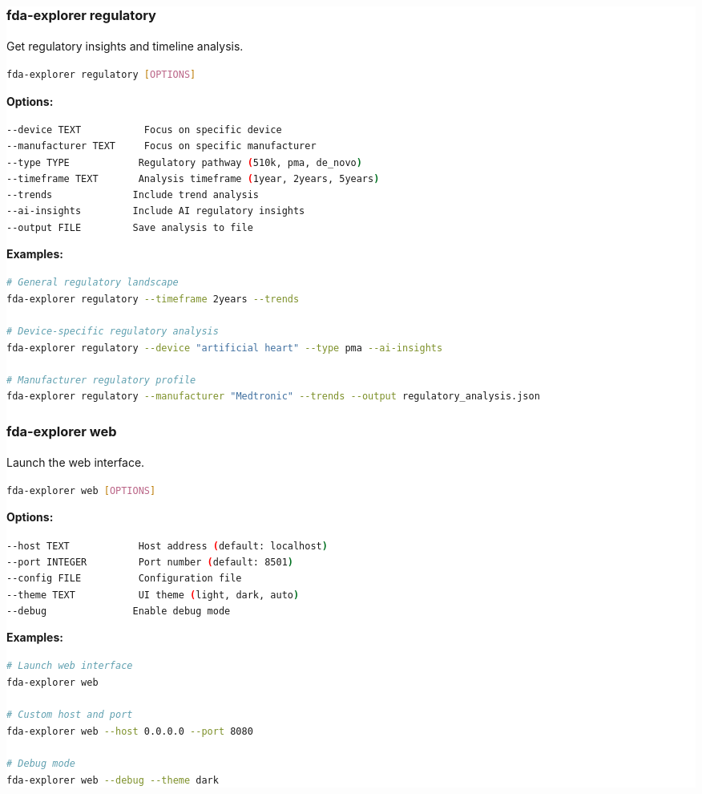 ### fda-explorer regulatory

Get regulatory insights and timeline analysis.

```bash
fda-explorer regulatory [OPTIONS]
```

**Options:**
```bash
--device TEXT           Focus on specific device
--manufacturer TEXT     Focus on specific manufacturer
--type TYPE            Regulatory pathway (510k, pma, de_novo)
--timeframe TEXT       Analysis timeframe (1year, 2years, 5years)
--trends              Include trend analysis
--ai-insights         Include AI regulatory insights
--output FILE         Save analysis to file
```

**Examples:**
```bash
# General regulatory landscape
fda-explorer regulatory --timeframe 2years --trends

# Device-specific regulatory analysis
fda-explorer regulatory --device "artificial heart" --type pma --ai-insights

# Manufacturer regulatory profile
fda-explorer regulatory --manufacturer "Medtronic" --trends --output regulatory_analysis.json
```

### fda-explorer web

Launch the web interface.

```bash
fda-explorer web [OPTIONS]
```

**Options:**
```bash
--host TEXT            Host address (default: localhost)
--port INTEGER         Port number (default: 8501)
--config FILE          Configuration file
--theme TEXT           UI theme (light, dark, auto)
--debug               Enable debug mode
```

**Examples:**
```bash
# Launch web interface
fda-explorer web

# Custom host and port
fda-explorer web --host 0.0.0.0 --port 8080

# Debug mode
fda-explorer web --debug --theme dark
```
